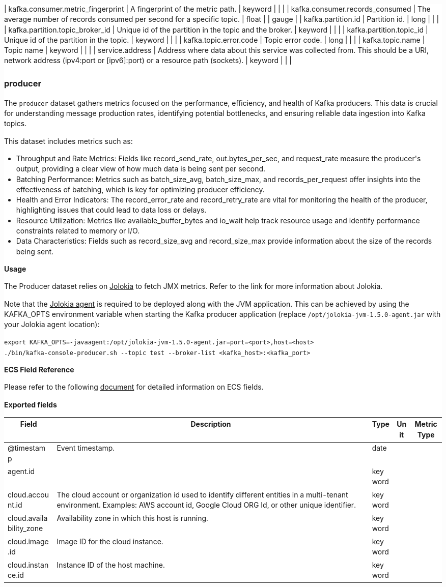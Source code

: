 | kafka.consumer.metric_fingerprint | A fingerprint of the metric path. | keyword |  |  |
| kafka.consumer.records_consumed | The average number of records consumed per second for a specific topic. | float |  | gauge |
| kafka.partition.id | Partition id. | long |  |  |
| kafka.partition.topic_broker_id | Unique id of the partition in the topic and the broker. | keyword |  |  |
| kafka.partition.topic_id | Unique id of the partition in the topic. | keyword |  |  |
| kafka.topic.error.code | Topic error code. | long |  |  |
| kafka.topic.name | Topic name | keyword |  |  |
| service.address | Address where data about this service was collected from. This should be a URI, network address (ipv4:port or [ipv6]:port) or a resource path (sockets). | keyword |  |  |


### producer

The `producer` dataset gathers metrics focused on the performance, efficiency, and health of Kafka producers. This data is crucial for understanding message production rates, identifying potential bottlenecks, and ensuring reliable data ingestion into Kafka topics.

This dataset includes metrics such as:
- Throughput and Rate Metrics: Fields like record_send_rate, out.bytes_per_sec, and request_rate measure the producer's output, providing a clear view of how much data is being sent per second.
- Batching Performance: Metrics such as batch_size_avg, batch_size_max, and records_per_request offer insights into the effectiveness of batching, which is key for optimizing producer efficiency.
- Health and Error Indicators: The record_error_rate and record_retry_rate are vital for monitoring the health of the producer, highlighting issues that could lead to data loss or delays.
- Resource Utilization: Metrics like available_buffer_bytes and io_wait help track resource usage and identify performance constraints related to memory or I/O.
- Data Characteristics: Fields such as record_size_avg and record_size_max provide information about the size of the records being sent.

**Usage**

The Producer dataset relies on [Jolokia](https://www.elastic.co/docs/reference/integrations/jolokia) to fetch JMX metrics. Refer to the link for more information about Jolokia.

Note that the [Jolokia agent](https://jolokia.org/download.html) is required to be deployed along with the JVM application. This can be achieved by using the KAFKA_OPTS environment variable when starting the Kafka producer application (replace `/opt/jolokia-jvm-1.5.0-agent.jar` with your Jolokia agent location):

```
export KAFKA_OPTS=-javaagent:/opt/jolokia-jvm-1.5.0-agent.jar=port=<port>,host=<host>
./bin/kafka-console-producer.sh --topic test --broker-list <kafka_host>:<kafka_port>
```

**ECS Field Reference**

Please refer to the following [document](https://www.elastic.co/guide/en/ecs/current/ecs-field-reference.html) for detailed information on ECS fields.

**Exported fields**

| Field | Description | Type | Unit | Metric Type |
|---|---|---|---|---|
| @timestamp | Event timestamp. | date |  |  |
| agent.id |  | keyword |  |  |
| cloud.account.id | The cloud account or organization id used to identify different entities in a multi-tenant environment.  Examples: AWS account id, Google Cloud ORG Id, or other unique identifier. | keyword |  |  |
| cloud.availability_zone | Availability zone in which this host is running. | keyword |  |  |
| cloud.image.id | Image ID for the cloud instance. | keyword |  |  |
| cloud.instance.id | Instance ID of the host machine. | keyword |  |  |